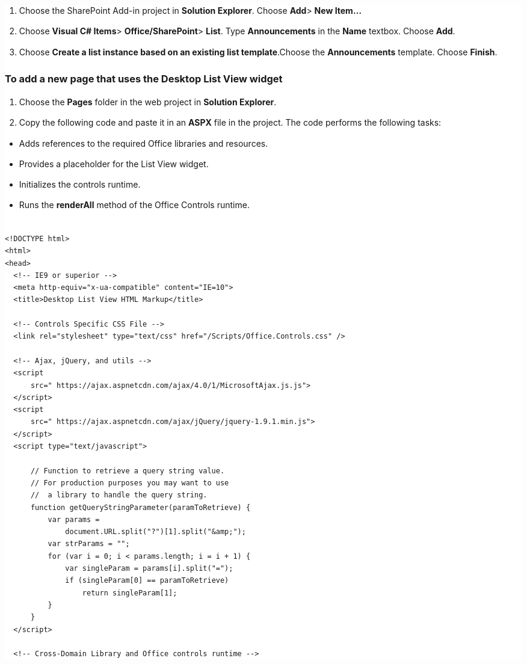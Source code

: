 
1. Choose the SharePoint Add-in project in **Solution Explorer**. Choose **Add**> **New Item…**
    
  
2. Choose **Visual C# Items**> **Office/SharePoint**> **List**. Type **Announcements** in the **Name** textbox. Choose **Add**.
    
  
3. Choose **Create a list instance based on an existing list template**.Choose the **Announcements** template. Choose **Finish**.
    
  

### To add a new page that uses the Desktop List View widget


1. Choose the **Pages** folder in the web project in **Solution Explorer**.
    
  
2. Copy the following code and paste it in an **ASPX** file in the project. The code performs the following tasks:
    
  - Adds references to the required Office libraries and resources.
    
  
  - Provides a placeholder for the List View widget.
    
  
  - Initializes the controls runtime.
    
  
  - Runs the **renderAll** method of the Office Controls runtime.
    
  

  ```
  
<!DOCTYPE html>
<html>
<head>
    <!-- IE9 or superior -->
    <meta http-equiv="x-ua-compatible" content="IE=10">
    <title>Desktop List View HTML Markup</title>

    <!-- Controls Specific CSS File -->
    <link rel="stylesheet" type="text/css" href="/Scripts/Office.Controls.css" />

    <!-- Ajax, jQuery, and utils -->
    <script 
        src=" https://ajax.aspnetcdn.com/ajax/4.0/1/MicrosoftAjax.js.js">
    </script>
    <script 
        src=" https://ajax.aspnetcdn.com/ajax/jQuery/jquery-1.9.1.min.js">
    </script>
    <script type="text/javascript">

        // Function to retrieve a query string value.
        // For production purposes you may want to use
        //  a library to handle the query string.
        function getQueryStringParameter(paramToRetrieve) {
            var params =
                document.URL.split("?")[1].split("&amp;");
            var strParams = "";
            for (var i = 0; i < params.length; i = i + 1) {
                var singleParam = params[i].split("=");
                if (singleParam[0] == paramToRetrieve)
                    return singleParam[1];
            }
        }
    </script>

    <!-- Cross-Domain Library and Office controls runtime -->
  ```